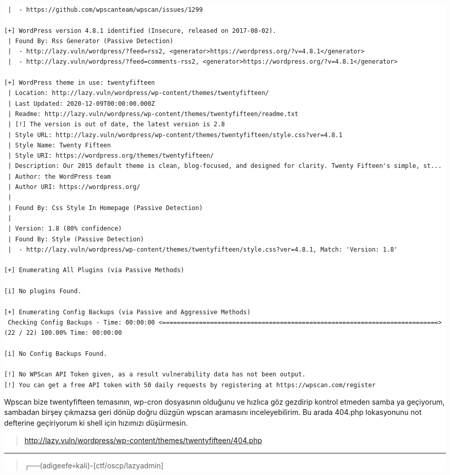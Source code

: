 ```
 |  - https://github.com/wpscanteam/wpscan/issues/1299

[+] WordPress version 4.8.1 identified (Insecure, released on 2017-08-02).
 | Found By: Rss Generator (Passive Detection)
 |  - http://lazy.vuln/wordpress/?feed=rss2, <generator>https://wordpress.org/?v=4.8.1</generator>
 |  - http://lazy.vuln/wordpress/?feed=comments-rss2, <generator>https://wordpress.org/?v=4.8.1</generator>

[+] WordPress theme in use: twentyfifteen
 | Location: http://lazy.vuln/wordpress/wp-content/themes/twentyfifteen/
 | Last Updated: 2020-12-09T00:00:00.000Z
 | Readme: http://lazy.vuln/wordpress/wp-content/themes/twentyfifteen/readme.txt
 | [!] The version is out of date, the latest version is 2.8
 | Style URL: http://lazy.vuln/wordpress/wp-content/themes/twentyfifteen/style.css?ver=4.8.1
 | Style Name: Twenty Fifteen
 | Style URI: https://wordpress.org/themes/twentyfifteen/
 | Description: Our 2015 default theme is clean, blog-focused, and designed for clarity. Twenty Fifteen's simple, st...
 | Author: the WordPress team
 | Author URI: https://wordpress.org/
 |
 | Found By: Css Style In Homepage (Passive Detection)
 |
 | Version: 1.8 (80% confidence)
 | Found By: Style (Passive Detection)
 |  - http://lazy.vuln/wordpress/wp-content/themes/twentyfifteen/style.css?ver=4.8.1, Match: 'Version: 1.8'

[+] Enumerating All Plugins (via Passive Methods)

[i] No plugins Found.

[+] Enumerating Config Backups (via Passive and Aggressive Methods)
 Checking Config Backups - Time: 00:00:00 <===========================================================================> (22 / 22) 100.00% Time: 00:00:00

[i] No Config Backups Found.

[!] No WPScan API Token given, as a result vulnerability data has not been output.
[!] You can get a free API token with 50 daily requests by registering at https://wpscan.com/register
```
Wpscan bize twentyfifteen temasının, wp-cron dosyasının olduğunu ve hızlıca göz gezdirip kontrol etmeden samba ya geçiyorum, sambadan birşey çıkmazsa geri dönüp doğru düzgün wpscan aramasını inceleyebilirim.
Bu arada 404.php lokasyonunu not defterine geçiriyorum ki shell için hızımızı düşürmesin.
>http://lazy.vuln/wordpress/wp-content/themes/twentyfifteen/404.php

-------------------

>┌──(adigeefe💀kali)-[ctf/oscp/lazyadmin]
